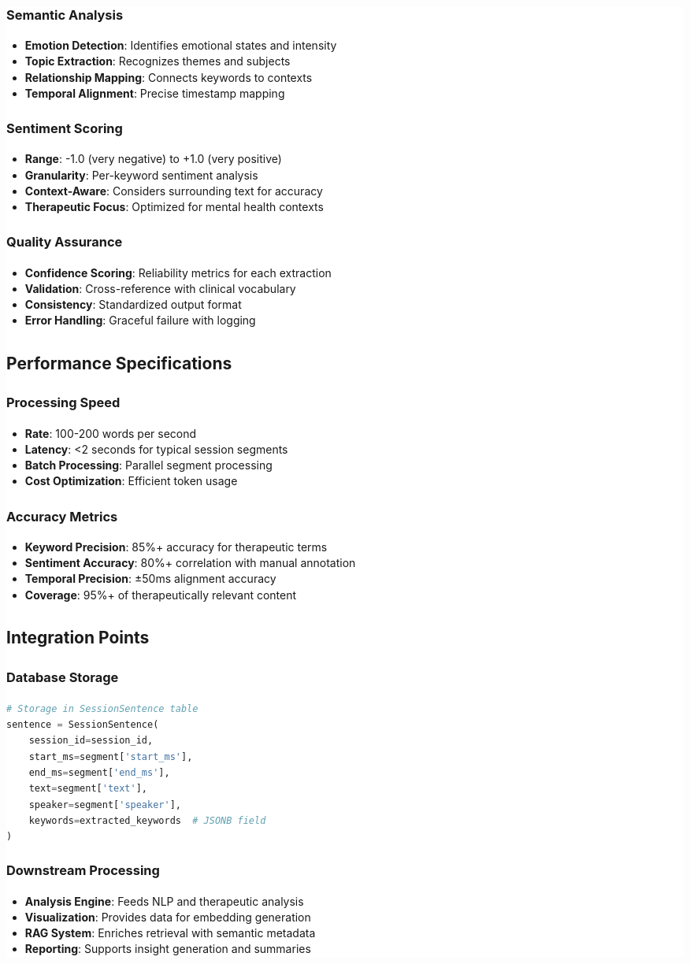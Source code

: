 ### Semantic Analysis
- **Emotion Detection**: Identifies emotional states and intensity
- **Topic Extraction**: Recognizes themes and subjects
- **Relationship Mapping**: Connects keywords to contexts
- **Temporal Alignment**: Precise timestamp mapping

### Sentiment Scoring
- **Range**: -1.0 (very negative) to +1.0 (very positive)
- **Granularity**: Per-keyword sentiment analysis
- **Context-Aware**: Considers surrounding text for accuracy
- **Therapeutic Focus**: Optimized for mental health contexts

### Quality Assurance
- **Confidence Scoring**: Reliability metrics for each extraction
- **Validation**: Cross-reference with clinical vocabulary
- **Consistency**: Standardized output format
- **Error Handling**: Graceful failure with logging

## Performance Specifications

### Processing Speed
- **Rate**: 100-200 words per second
- **Latency**: <2 seconds for typical session segments
- **Batch Processing**: Parallel segment processing
- **Cost Optimization**: Efficient token usage

### Accuracy Metrics
- **Keyword Precision**: 85%+ accuracy for therapeutic terms
- **Sentiment Accuracy**: 80%+ correlation with manual annotation
- **Temporal Precision**: ±50ms alignment accuracy
- **Coverage**: 95%+ of therapeutically relevant content

## Integration Points

### Database Storage
```python
# Storage in SessionSentence table
sentence = SessionSentence(
    session_id=session_id,
    start_ms=segment['start_ms'],
    end_ms=segment['end_ms'],
    text=segment['text'],
    speaker=segment['speaker'],
    keywords=extracted_keywords  # JSONB field
)
```

### Downstream Processing
- **Analysis Engine**: Feeds NLP and therapeutic analysis
- **Visualization**: Provides data for embedding generation
- **RAG System**: Enriches retrieval with semantic metadata
- **Reporting**: Supports insight generation and summaries
